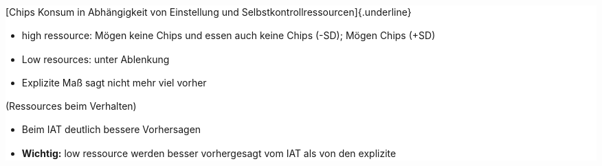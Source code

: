 [Chips Konsum in Abhängigkeit von Einstellung und
Selbstkontrollressourcen]{.underline}

-   high ressource: Mögen keine Chips und essen auch keine Chips (-SD);
    Mögen Chips (+SD)

-   Low resources: unter Ablenkung



-   Explizite Maß sagt nicht mehr viel vorher

(Ressources beim Verhalten)

-   Beim IAT deutlich bessere Vorhersagen

-   **Wichtig:** low ressource werden besser vorhergesagt vom IAT als
    von den explizite

